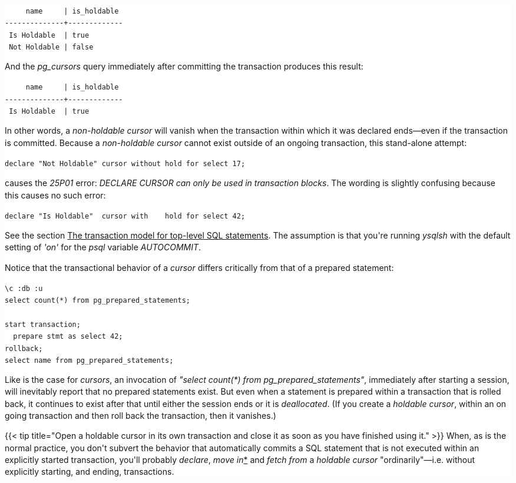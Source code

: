 ```output
     name     | is_holdable
--------------+-------------
 Is Holdable  | true
 Not Holdable | false
```

And the _pg_cursors_ query immediately after committing the transaction produces this result:

```output
     name     | is_holdable
--------------+-------------
 Is Holdable  | true
```

In other words, a _non-holdable_ _cursor_ will vanish when the transaction within which it was declared ends—even if the transaction is committed. Because a _non-holdable_ _cursor_ cannot exist outside of an ongoing transaction, this stand-alone attempt:

```plpgsql
declare "Not Holdable" cursor without hold for select 17;
```

causes the _25P01_ error: _DECLARE CURSOR can only be used in transaction blocks_. The wording is slightly confusing because this causes no such error:

```output
declare "Is Holdable"  cursor with    hold for select 42;
```

See the section [The transaction model for top-level SQL statements](../txn-model-for-top-level-sql/). The assumption is that you're running _ysqlsh_ with the default setting of _'on'_ for the _psql_ variable _AUTOCOMMIT_.

Notice that the transactional behavior of a _cursor_ differs critically from that of a prepared statement:

```plpgsql
\c :db :u
select count(*) from pg_prepared_statements;

start transaction;
  prepare stmt as select 42;
rollback;
select name from pg_prepared_statements;
```

Like is the case for _cursors_, an invocation of _"select count(*) from pg_prepared_statements"_, immediately after starting a session, will inevitably report that no prepared statements exist. But even when a statement is prepared within a transaction that is rolled back, it continues to exist after that until either the session ends or it is _deallocated_. (If you create a _holdable cursor_, within an on going transaction and then roll back the transaction, then it vanishes.)

{{< tip title="Open a holdable cursor in its own transaction and close it as soon as you have finished using it." >}}
When, as is the normal practice, you don't subvert the behavior that automatically commits a SQL statement that is not executed within an explicitly started transaction, you'll probably _declare_, _move in_[\*](#beware-issue-6514) and _fetch from_ a _holdable cursor_ "ordinarily"—i.e. without explicitly starting, and ending, transactions.
